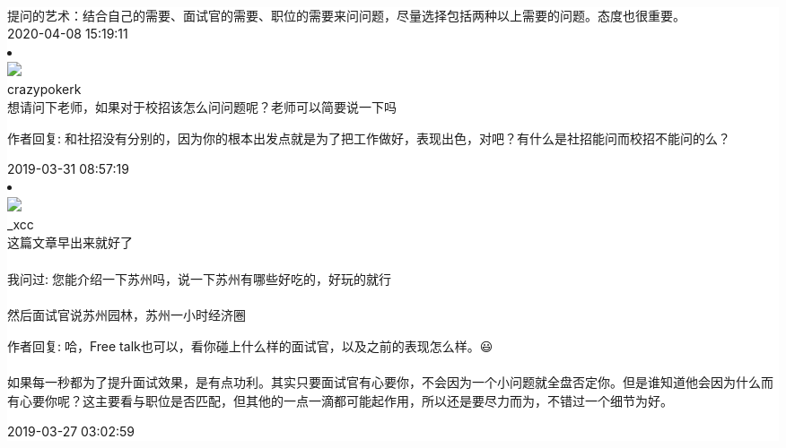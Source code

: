   <div class="_2_QraFYR_0">提问的艺术：结合自己的需要、面试官的需要、职位的需要来问问题，尽量选择包括两种以上需要的问题。态度也很重要。</div>
  <div class="_10o3OAxT_0">
    
  </div>
  <div class="_3klNVc4Z_0">
    <div class="_3Hkula0k_0">2020-04-08 15:19:11</div>
  </div>
</div>
</div>
</li>
<li>
<div class="_2sjJGcOH_0"><img src="https://static001.geekbang.org/account/avatar/00/11/ac/ef/494f56c3.jpg"
  class="_3FLYR4bF_0">
<div class="_36ChpWj4_0">
  <div class="_2zFoi7sd_0"><span>crazypokerk</span>
  </div>
  <div class="_2_QraFYR_0">想请问下老师，如果对于校招该怎么问问题呢？老师可以简要说一下吗</div>
  <div class="_10o3OAxT_0">
    <p class="_3KxQPN3V_0">作者回复: 和社招没有分别的，因为你的根本出发点就是为了把工作做好，表现出色，对吧？有什么是社招能问而校招不能问的么？</p>
  </div>
  <div class="_3klNVc4Z_0">
    <div class="_3Hkula0k_0">2019-03-31 08:57:19</div>
  </div>
</div>
</div>
</li>
<li>
<div class="_2sjJGcOH_0"><img src="https://static001.geekbang.org/account/avatar/00/13/cf/de/85555a93.jpg"
  class="_3FLYR4bF_0">
<div class="_36ChpWj4_0">
  <div class="_2zFoi7sd_0"><span>_xcc</span>
  </div>
  <div class="_2_QraFYR_0">这篇文章早出来就好了<br><br>我问过: 您能介绍一下苏州吗，说一下苏州有哪些好吃的，好玩的就行<br><br>然后面试官说苏州园林，苏州一小时经济圈</div>
  <div class="_10o3OAxT_0">
    <p class="_3KxQPN3V_0">作者回复: 哈，Free talk也可以，看你碰上什么样的面试官，以及之前的表现怎么样。😃<br><br>如果每一秒都为了提升面试效果，是有点功利。其实只要面试官有心要你，不会因为一个小问题就全盘否定你。但是谁知道他会因为什么而有心要你呢？这主要看与职位是否匹配，但其他的一点一滴都可能起作用，所以还是要尽力而为，不错过一个细节为好。</p>
  </div>
  <div class="_3klNVc4Z_0">
    <div class="_3Hkula0k_0">2019-03-27 03:02:59</div>
  </div>
</div>
</div>
</li>
</ul>